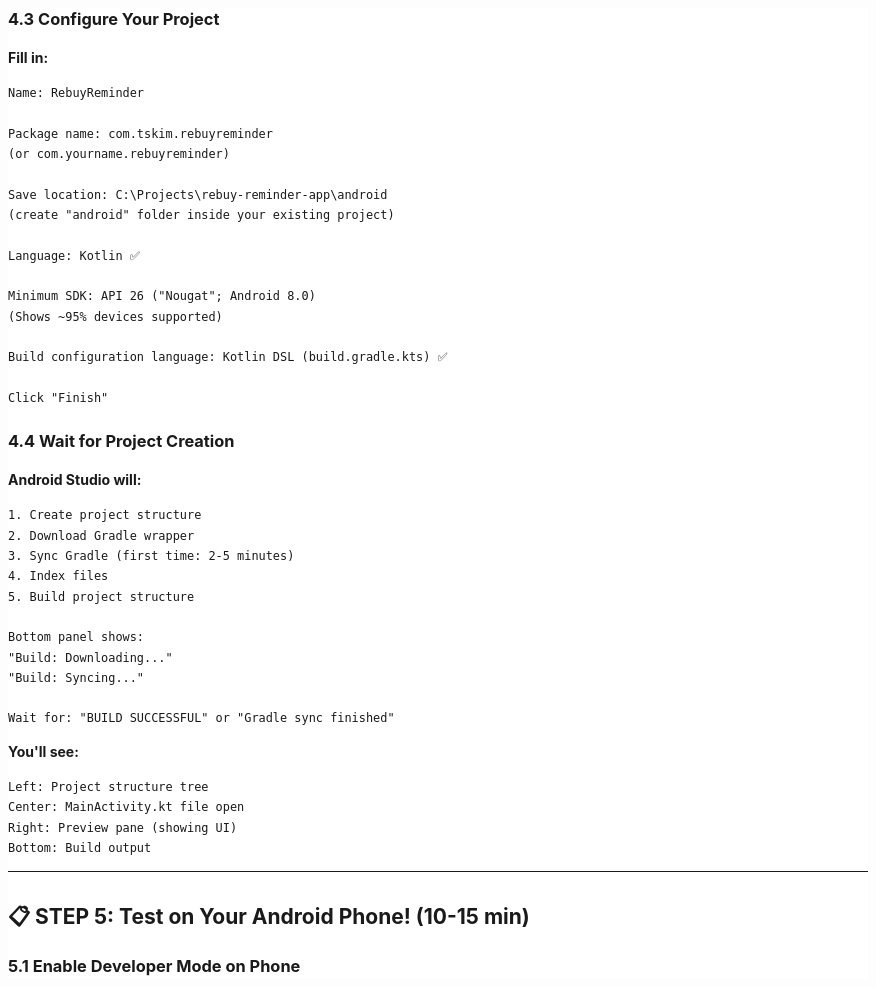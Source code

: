 ### 4.3 Configure Your Project

**Fill in:**
```
Name: RebuyReminder

Package name: com.tskim.rebuyreminder
(or com.yourname.rebuyreminder)

Save location: C:\Projects\rebuy-reminder-app\android
(create "android" folder inside your existing project)

Language: Kotlin ✅

Minimum SDK: API 26 ("Nougat"; Android 8.0)
(Shows ~95% devices supported)

Build configuration language: Kotlin DSL (build.gradle.kts) ✅

Click "Finish"
```

### 4.4 Wait for Project Creation

**Android Studio will:**
```
1. Create project structure
2. Download Gradle wrapper
3. Sync Gradle (first time: 2-5 minutes)
4. Index files
5. Build project structure

Bottom panel shows:
"Build: Downloading..."
"Build: Syncing..."

Wait for: "BUILD SUCCESSFUL" or "Gradle sync finished"
```

**You'll see:**
```
Left: Project structure tree
Center: MainActivity.kt file open
Right: Preview pane (showing UI)
Bottom: Build output
```

---

## 📋 STEP 5: Test on Your Android Phone! (10-15 min)

### 5.1 Enable Developer Mode on Phone
